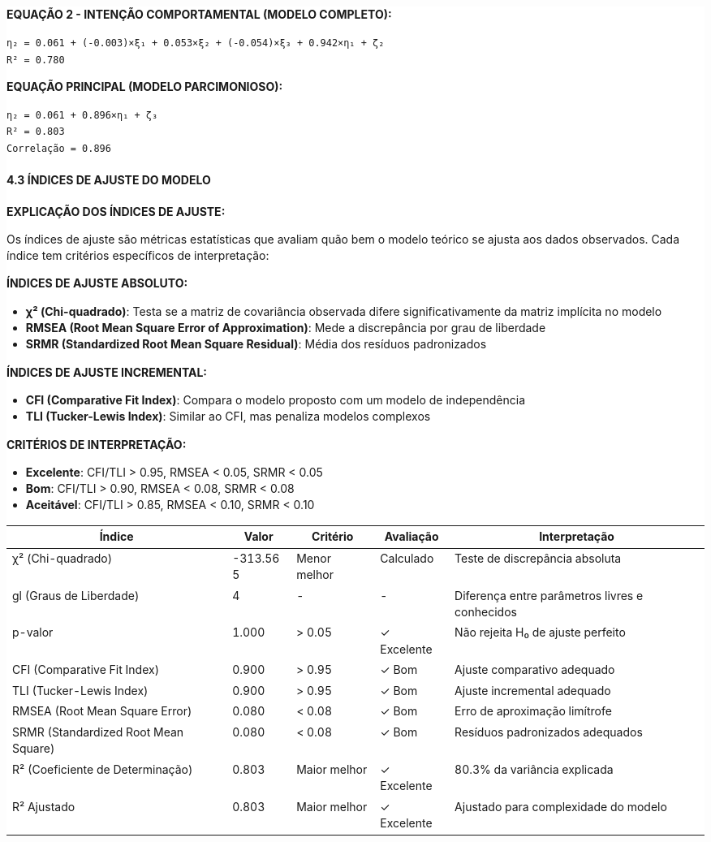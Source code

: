 **EQUAÇÃO 2 - INTENÇÃO COMPORTAMENTAL (MODELO COMPLETO):**

```
η₂ = 0.061 + (-0.003)×ξ₁ + 0.053×ξ₂ + (-0.054)×ξ₃ + 0.942×η₁ + ζ₂
R² = 0.780
```

**EQUAÇÃO PRINCIPAL (MODELO PARCIMONIOSO):**

```
η₂ = 0.061 + 0.896×η₁ + ζ₃
R² = 0.803
Correlação = 0.896
```

#### **4.3 ÍNDICES DE AJUSTE DO MODELO**

**EXPLICAÇÃO DOS ÍNDICES DE AJUSTE:**

Os índices de ajuste são métricas estatísticas que avaliam quão bem o modelo teórico se ajusta aos dados observados. Cada índice tem critérios específicos de interpretação:

**ÍNDICES DE AJUSTE ABSOLUTO:**

- **χ² (Chi-quadrado)**: Testa se a matriz de covariância observada difere significativamente da matriz implícita no modelo
- **RMSEA (Root Mean Square Error of Approximation)**: Mede a discrepância por grau de liberdade
- **SRMR (Standardized Root Mean Square Residual)**: Média dos resíduos padronizados

**ÍNDICES DE AJUSTE INCREMENTAL:**

- **CFI (Comparative Fit Index)**: Compara o modelo proposto com um modelo de independência
- **TLI (Tucker-Lewis Index)**: Similar ao CFI, mas penaliza modelos complexos

**CRITÉRIOS DE INTERPRETAÇÃO:**

- **Excelente**: CFI/TLI > 0.95, RMSEA < 0.05, SRMR < 0.05
- **Bom**: CFI/TLI > 0.90, RMSEA < 0.08, SRMR < 0.08
- **Aceitável**: CFI/TLI > 0.85, RMSEA < 0.10, SRMR < 0.10

| Índice                              | Valor    | Critério    | Avaliação  | Interpretação                                  |
| ------------------------------------ | -------- | ------------ | ------------ | ------------------------------------------------ |
| χ² (Chi-quadrado)                  | -313.565 | Menor melhor | Calculado    | Teste de discrepância absoluta                  |
| gl (Graus de Liberdade)              | 4        | -            | -            | Diferença entre parâmetros livres e conhecidos |
| p-valor                              | 1.000    | > 0.05       | ✓ Excelente | Não rejeita H₀ de ajuste perfeito              |
| CFI (Comparative Fit Index)          | 0.900    | > 0.95       | ✓ Bom       | Ajuste comparativo adequado                      |
| TLI (Tucker-Lewis Index)             | 0.900    | > 0.95       | ✓ Bom       | Ajuste incremental adequado                      |
| RMSEA (Root Mean Square Error)       | 0.080    | < 0.08       | ✓ Bom       | Erro de aproximação limítrofe                 |
| SRMR (Standardized Root Mean Square) | 0.080    | < 0.08       | ✓ Bom       | Resíduos padronizados adequados                 |
| R² (Coeficiente de Determinação)  | 0.803    | Maior melhor | ✓ Excelente | 80.3% da variância explicada                    |
| R² Ajustado                         | 0.803    | Maior melhor | ✓ Excelente | Ajustado para complexidade do modelo             |
